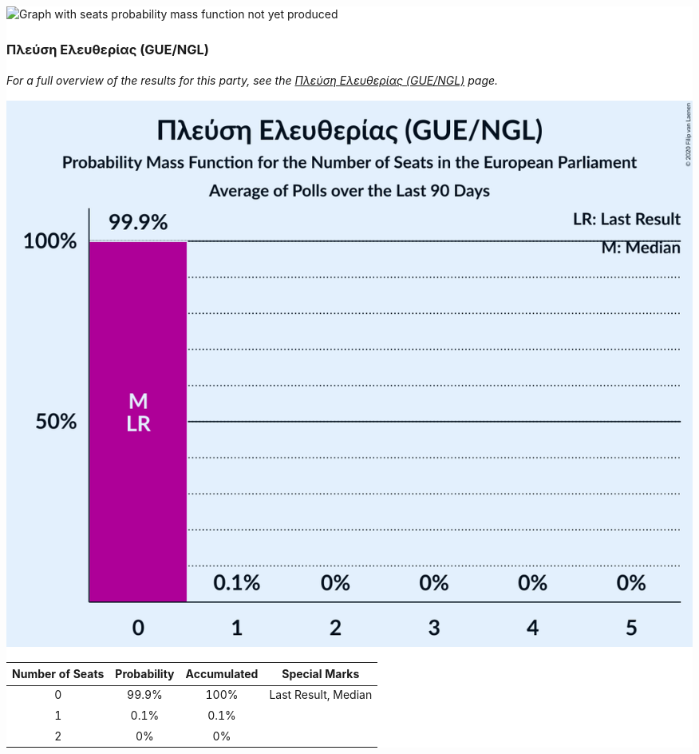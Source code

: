 ![Graph with seats probability mass function not yet produced](average-2020-10-31-seats-pmf-λαϊκήενότηταguengl.png "Seats Probability Mass Function")

### Πλεύση Ελευθερίας (GUE/NGL)

*For a full overview of the results for this party, see the [Πλεύση Ελευθερίας (GUE/NGL)](party-πλεύσηελευθερίαςguengl.html) page.*

![Graph with seats probability mass function not yet produced](average-2020-10-31-seats-pmf-πλεύσηελευθερίαςguengl.png "Seats Probability Mass Function")

| Number of Seats | Probability | Accumulated | Special Marks |
|:---------------:|:-----------:|:-----------:|:-------------:|
| 0 | 99.9% | 100% | Last Result, Median |
| 1 | 0.1% | 0.1% |  |
| 2 | 0% | 0% |  |
